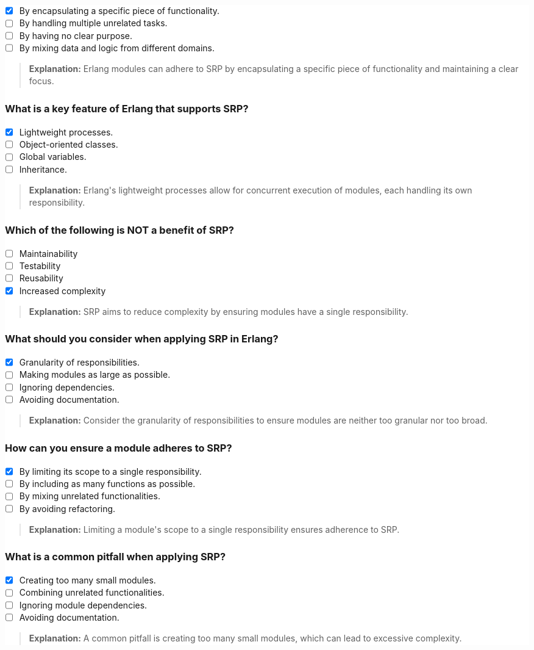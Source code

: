 - [x] By encapsulating a specific piece of functionality.
- [ ] By handling multiple unrelated tasks.
- [ ] By having no clear purpose.
- [ ] By mixing data and logic from different domains.

> **Explanation:** Erlang modules can adhere to SRP by encapsulating a specific piece of functionality and maintaining a clear focus.

### What is a key feature of Erlang that supports SRP?

- [x] Lightweight processes.
- [ ] Object-oriented classes.
- [ ] Global variables.
- [ ] Inheritance.

> **Explanation:** Erlang's lightweight processes allow for concurrent execution of modules, each handling its own responsibility.

### Which of the following is NOT a benefit of SRP?

- [ ] Maintainability
- [ ] Testability
- [ ] Reusability
- [x] Increased complexity

> **Explanation:** SRP aims to reduce complexity by ensuring modules have a single responsibility.

### What should you consider when applying SRP in Erlang?

- [x] Granularity of responsibilities.
- [ ] Making modules as large as possible.
- [ ] Ignoring dependencies.
- [ ] Avoiding documentation.

> **Explanation:** Consider the granularity of responsibilities to ensure modules are neither too granular nor too broad.

### How can you ensure a module adheres to SRP?

- [x] By limiting its scope to a single responsibility.
- [ ] By including as many functions as possible.
- [ ] By mixing unrelated functionalities.
- [ ] By avoiding refactoring.

> **Explanation:** Limiting a module's scope to a single responsibility ensures adherence to SRP.

### What is a common pitfall when applying SRP?

- [x] Creating too many small modules.
- [ ] Combining unrelated functionalities.
- [ ] Ignoring module dependencies.
- [ ] Avoiding documentation.

> **Explanation:** A common pitfall is creating too many small modules, which can lead to excessive complexity.
